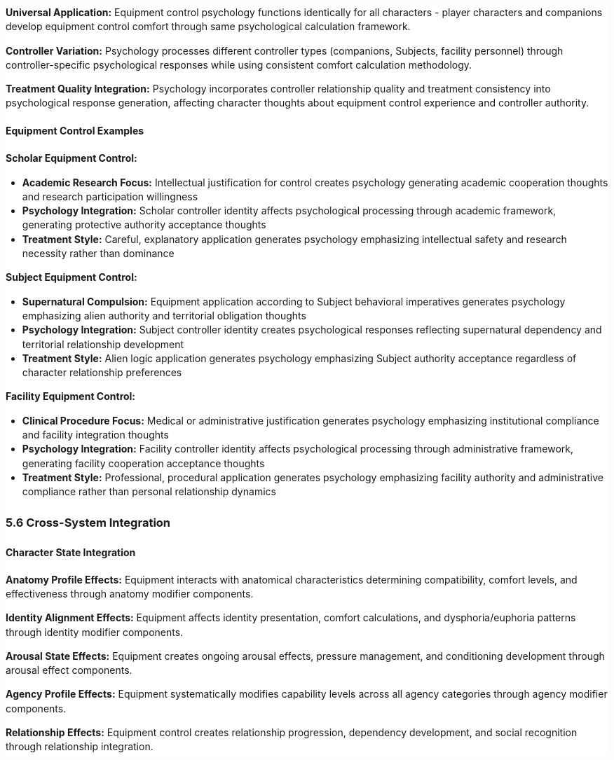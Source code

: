 **Universal Application:** Equipment control psychology functions identically for all characters - player characters and companions develop equipment control comfort through same psychological calculation framework.

**Controller Variation:** Psychology processes different controller types (companions, Subjects, facility personnel) through controller-specific psychological responses while using consistent comfort calculation methodology.

**Treatment Quality Integration:** Psychology incorporates controller relationship quality and treatment consistency into psychological response generation, affecting character thoughts about equipment control experience and controller authority.

#### Equipment Control Examples

**Scholar Equipment Control:**
- **Academic Research Focus:** Intellectual justification for control creates psychology generating academic cooperation thoughts and research participation willingness
- **Psychology Integration:** Scholar controller identity affects psychological processing through academic framework, generating protective authority acceptance thoughts
- **Treatment Style:** Careful, explanatory application generates psychology emphasizing intellectual safety and research necessity rather than dominance

**Subject Equipment Control:**
- **Supernatural Compulsion:** Equipment application according to Subject behavioral imperatives generates psychology emphasizing alien authority and territorial obligation thoughts
- **Psychology Integration:** Subject controller identity creates psychological responses reflecting supernatural dependency and territorial relationship development
- **Treatment Style:** Alien logic application generates psychology emphasizing Subject authority acceptance regardless of character relationship preferences

**Facility Equipment Control:**
- **Clinical Procedure Focus:** Medical or administrative justification generates psychology emphasizing institutional compliance and facility integration thoughts
- **Psychology Integration:** Facility controller identity affects psychological processing through administrative framework, generating facility cooperation acceptance thoughts
- **Treatment Style:** Professional, procedural application generates psychology emphasizing facility authority and administrative compliance rather than personal relationship dynamics

### 5.6 Cross-System Integration

#### Character State Integration

**Anatomy Profile Effects:** Equipment interacts with anatomical characteristics determining compatibility, comfort levels, and effectiveness through anatomy modifier components.

**Identity Alignment Effects:** Equipment affects identity presentation, comfort calculations, and dysphoria/euphoria patterns through identity modifier components.

**Arousal State Effects:** Equipment creates ongoing arousal effects, pressure management, and conditioning development through arousal effect components.

**Agency Profile Effects:** Equipment systematically modifies capability levels across all agency categories through agency modifier components.

**Relationship Effects:** Equipment control creates relationship progression, dependency development, and social recognition through relationship integration.
